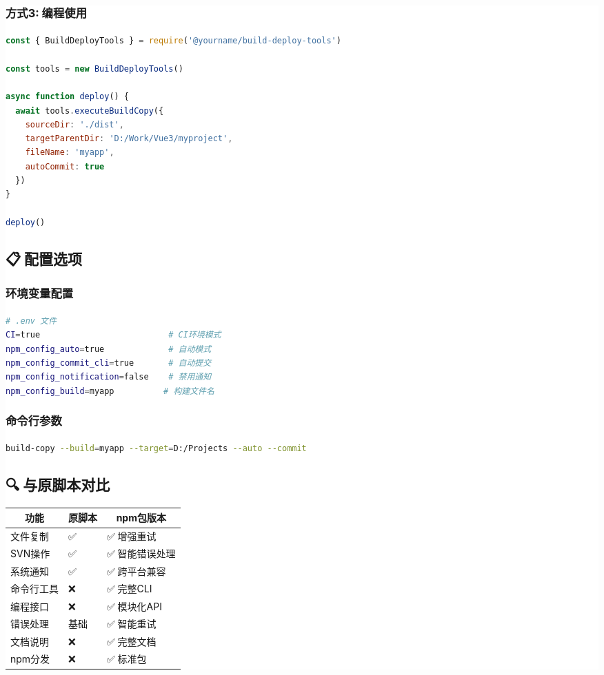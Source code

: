 ### 方式3: 编程使用

```javascript
const { BuildDeployTools } = require('@yourname/build-deploy-tools')

const tools = new BuildDeployTools()

async function deploy() {
  await tools.executeBuildCopy({
    sourceDir: './dist',
    targetParentDir: 'D:/Work/Vue3/myproject',
    fileName: 'myapp',
    autoCommit: true
  })
}

deploy()
```

## 📋 配置选项

### 环境变量配置

```bash
# .env 文件
CI=true                          # CI环境模式
npm_config_auto=true             # 自动模式
npm_config_commit_cli=true       # 自动提交
npm_config_notification=false    # 禁用通知
npm_config_build=myapp          # 构建文件名
```

### 命令行参数

```bash
build-copy --build=myapp --target=D:/Projects --auto --commit
```

## 🔍 与原脚本对比

| 功能 | 原脚本 | npm包版本 |
|------|--------|-----------|
| 文件复制 | ✅ | ✅ 增强重试 |
| SVN操作 | ✅ | ✅ 智能错误处理 |
| 系统通知 | ✅ | ✅ 跨平台兼容 |
| 命令行工具 | ❌ | ✅ 完整CLI |
| 编程接口 | ❌ | ✅ 模块化API |
| 错误处理 | 基础 | ✅ 智能重试 |
| 文档说明 | ❌ | ✅ 完整文档 |
| npm分发 | ❌ | ✅ 标准包 |
